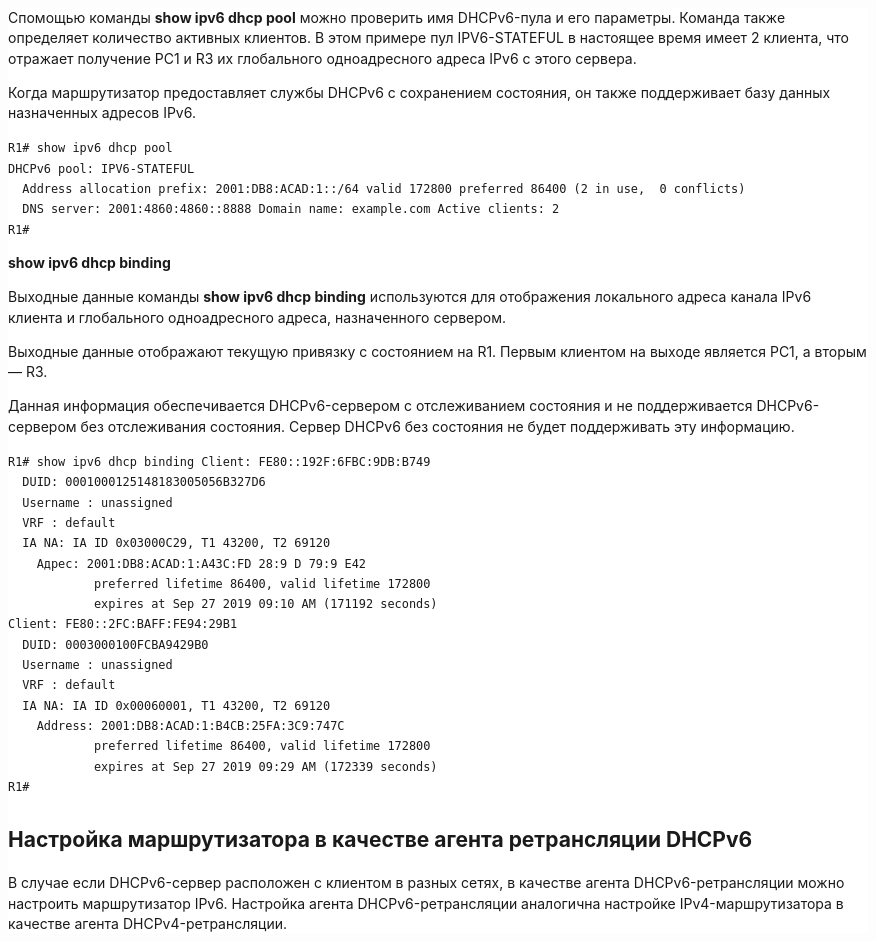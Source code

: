 Спомощью команды **show ipv6 dhcp pool** можно проверить имя DHCPv6-пула и его параметры. Команда также определяет количество активных клиентов. В этом примере пул IPV6-STATEFUL в настоящее время имеет 2 клиента, что отражает получение PC1 и R3 их глобального одноадресного адреса IPv6 с этого сервера.

Когда маршрутизатор предоставляет службы DHCPv6 с сохранением состояния, он также поддерживает базу данных назначенных адресов IPv6.

```
R1# show ipv6 dhcp pool
DHCPv6 pool: IPV6-STATEFUL
  Address allocation prefix: 2001:DB8:ACAD:1::/64 valid 172800 preferred 86400 (2 in use,  0 conflicts)
  DNS server: 2001:4860:4860::8888 Domain name: example.com Active clients: 2
R1#
```

**show ipv6 dhcp binding**

Выходные данные команды **show ipv6 dhcp binding** используются для отображения локального адреса канала IPv6 клиента и глобального одноадресного адреса, назначенного сервером.

Выходные данные отображают текущую привязку с состоянием на R1. Первым клиентом на выходе является PC1, а вторым — R3.

Данная информация обеспечивается DHCPv6-сервером с отслеживанием состояния и не поддерживается DHCPv6-сервером без отслеживания состояния. Сервер DHCPv6 без состояния не будет поддерживать эту информацию.

```
R1# show ipv6 dhcp binding Client: FE80::192F:6FBC:9DB:B749
  DUID: 0001000125148183005056B327D6
  Username : unassigned
  VRF : default
  IA NA: IA ID 0x03000C29, T1 43200, T2 69120
    Адрес: 2001:DB8:ACAD:1:A43C:FD 28:9 D 79:9 E42
            preferred lifetime 86400, valid lifetime 172800
            expires at Sep 27 2019 09:10 AM (171192 seconds)
Client: FE80::2FC:BAFF:FE94:29B1
  DUID: 0003000100FCBA9429B0
  Username : unassigned
  VRF : default
  IA NA: IA ID 0x00060001, T1 43200, T2 69120
    Address: 2001:DB8:ACAD:1:B4CB:25FA:3C9:747C
            preferred lifetime 86400, valid lifetime 172800
            expires at Sep 27 2019 09:29 AM (172339 seconds)
R1#
```


## Настройка маршрутизатора в качестве агента ретрансляции DHCPv6

В случае если DHCPv6-сервер расположен с клиентом в разных сетях, в качестве агента DHCPv6-ретрансляции можно настроить маршрутизатор IPv6. Настройка агента DHCPv6-ретрансляции аналогична настройке IPv4-маршрутизатора в качестве агента DHCPv4-ретрансляции.
